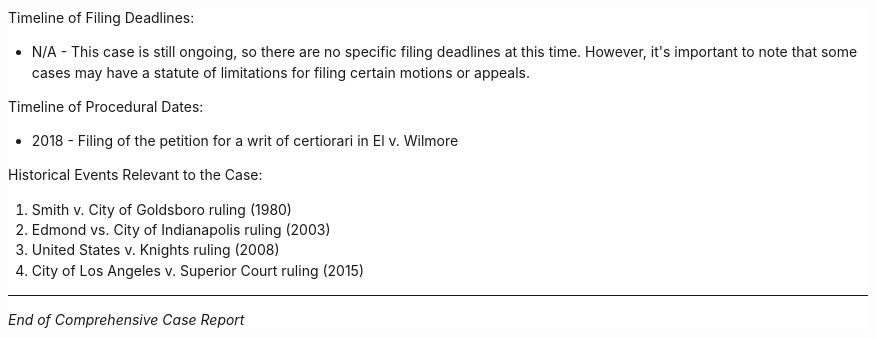 Timeline of Filing Deadlines:

- N/A - This case is still ongoing, so there are no specific filing deadlines at this time. However, it's important to note that some cases may have a statute of limitations for filing certain motions or appeals.

Timeline of Procedural Dates:

- 2018 - Filing of the petition for a writ of certiorari in El v. Wilmore

Historical Events Relevant to the Case:

1. Smith v. City of Goldsboro ruling (1980)
2. Edmond vs. City of Indianapolis ruling (2003)
3. United States v. Knights ruling (2008)
4. City of Los Angeles v. Superior Court ruling (2015)

---

*End of Comprehensive Case Report*

